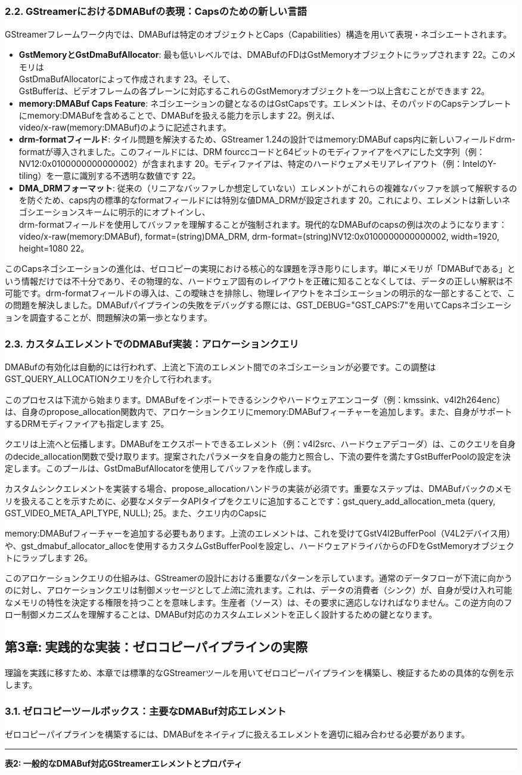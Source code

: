 ### **2.2. GStreamerにおけるDMABufの表現：Capsのための新しい言語**

GStreamerフレームワーク内では、DMABufは特定のオブジェクトとCaps（Capabilities）構造を用いて表現・ネゴシエートされます。

* **GstMemoryとGstDmaBufAllocator**: 最も低いレベルでは、DMABufのFDはGstMemoryオブジェクトにラップされます 22。このメモリは  
  GstDmaBufAllocatorによって作成されます 23。そして、  
  GstBufferは、ビデオフレームの各プレーンに対応するこれらのGstMemoryオブジェクトを一つ以上含むことができます 22。  
* **memory:DMABuf Caps Feature**: ネゴシエーションの鍵となるのはGstCapsです。エレメントは、そのパッドのCapsテンプレートにmemory:DMABufを含めることで、DMABufを扱える能力を示します 22。例えば、  
  video/x-raw(memory:DMABuf)のように記述されます。  
* **drm-formatフィールド**: タイル問題を解決するため、GStreamer 1.24の設計ではmemory:DMABuf caps内に新しいフィールドdrm-formatが導入されました。このフィールドには、DRM fourccコードと64ビットのモディファイアをペアにした文字列（例：NV12:0x0100000000000002）が含まれます 20。モディファイアは、特定のハードウェアメモリアレイアウト（例：IntelのY-tiling）を一意に識別する不透明な数値です 22。  
* **DMA\_DRMフォーマット**: 従来の（リニアなバッファしか想定していない）エレメントがこれらの複雑なバッファを誤って解釈するのを防ぐため、caps内の標準的なformatフィールドには特別な値DMA\_DRMが設定されます 20。これにより、エレメントは新しいネゴシエーションスキームに明示的にオプトインし、  
  drm-formatフィールドを使用してバッファを理解することが強制されます。現代的なDMABufのcapsの例は次のようになります：video/x-raw(memory:DMABuf), format=(string)DMA\_DRM, drm-format=(string)NV12:0x0100000000000002, width=1920, height=1080 22。

このCapsネゴシエーションの進化は、ゼロコピーの実現における核心的な課題を浮き彫りにします。単にメモリが「DMABufである」という情報だけでは不十分であり、その物理的な、ハードウェア固有のレイアウトを正確に知ることなくしては、データの正しい解釈は不可能です。drm-formatフィールドの導入は、この曖昧さを排除し、物理レイアウトをネゴシエーションの明示的な一部とすることで、この問題を解決しました。DMABufパイプラインの失敗をデバッグする際には、GST\_DEBUG="GST\_CAPS:7"を用いてCapsネゴシエーションを調査することが、問題解決の第一歩となります。

### **2.3. カスタムエレメントでのDMABuf実装：アロケーションクエリ**

DMABufの有効化は自動的には行われず、上流と下流のエレメント間でのネゴシエーションが必要です。この調整はGST\_QUERY\_ALLOCATIONクエリを介して行われます。

このプロセスは下流から始まります。DMABufをインポートできるシンクやハードウェアエンコーダ（例：kmssink、v4l2h264enc）は、自身のpropose\_allocation関数内で、アロケーションクエリにmemory:DMABufフィーチャーを追加します。また、自身がサポートするDRMモディファイアも指定します 25。

クエリは上流へと伝播します。DMABufをエクスポートできるエレメント（例：v4l2src、ハードウェアデコーダ）は、このクエリを自身のdecide\_allocation関数で受け取ります。提案されたパラメータを自身の能力と照合し、下流の要件を満たすGstBufferPoolの設定を決定します。このプールは、GstDmaBufAllocatorを使用してバッファを作成します。

カスタムシンクエレメントを実装する場合、propose\_allocationハンドラの実装が必須です。重要なステップは、DMABufバックのメモリを扱えることを示すために、必要なメタデータAPIタイプをクエリに追加することです：gst\_query\_add\_allocation\_meta (query, GST\_VIDEO\_META\_API\_TYPE, NULL); 25。また、クエリ内のCapsに

memory:DMABufフィーチャーを追加する必要もあります。上流のエレメントは、これを受けてGstV4l2BufferPool（V4L2デバイス用）や、gst\_dmabuf\_allocator\_allocを使用するカスタムGstBufferPoolを設定し、ハードウェアドライバからのFDをGstMemoryオブジェクトにラップします 26。

このアロケーションクエリの仕組みは、GStreamerの設計における重要なパターンを示しています。通常のデータフローが下流に向かうのに対し、アロケーションクエリは制御メッセージとして*上流*に流れます。これは、データの消費者（シンク）が、自身が受け入れ可能なメモリの特性を決定する権限を持つことを意味します。生産者（ソース）は、その要求に適応しなければなりません。この逆方向のフロー制御メカニズムを理解することは、DMABuf対応のカスタムエレメントを正しく設計するための鍵となります。

## **第3章: 実践的な実装：ゼロコピーパイプラインの実際**

理論を実践に移すため、本章では標準的なGStreamerツールを用いてゼロコピーパイプラインを構築し、検証するための具体的な例を示します。

### **3.1. ゼロコピーツールボックス：主要なDMABuf対応エレメント**

ゼロコピーパイプラインを構築するには、DMABufをネイティブに扱えるエレメントを適切に組み合わせる必要があります。

---

**表2: 一般的なDMABuf対応GStreamerエレメントとプロパティ**
